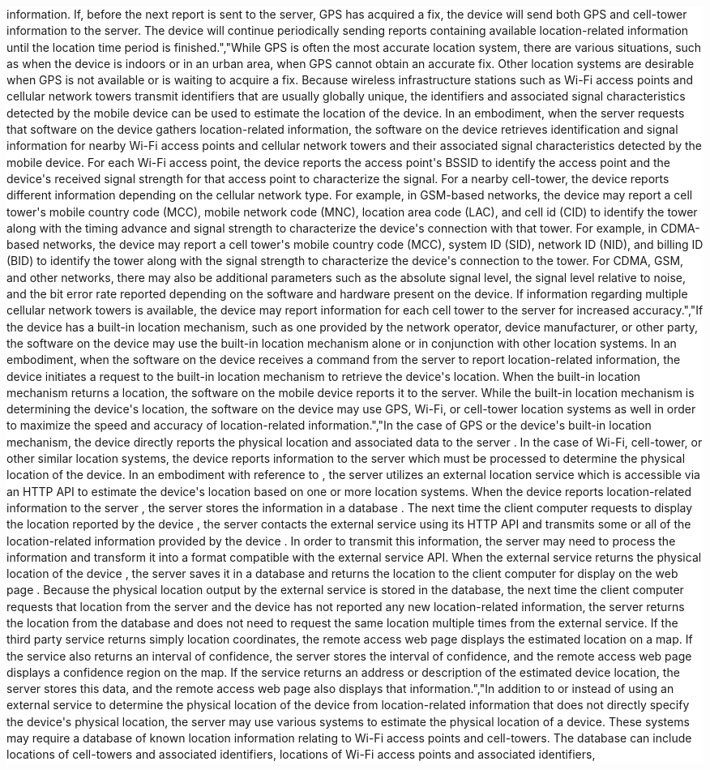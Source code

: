 information. If, before the next report is sent to the server, GPS has acquired a fix, the device will send both GPS and cell-tower information to the server. The device will continue periodically sending reports containing available location-related information until the location time period is finished.","While GPS is often the most accurate location system, there are various situations, such as when the device is indoors or in an urban area, when GPS cannot obtain an accurate fix. Other location systems are desirable when GPS is not available or is waiting to acquire a fix. Because wireless infrastructure stations such as Wi-Fi access points and cellular network towers transmit identifiers that are usually globally unique, the identifiers and associated signal characteristics detected by the mobile device can be used to estimate the location of the device. In an embodiment, when the server requests that software on the device gathers location-related information, the software on the device retrieves identification and signal information for nearby Wi-Fi access points and cellular network towers and their associated signal characteristics detected by the mobile device. For each Wi-Fi access point, the device reports the access point's BSSID to identify the access point and the device's received signal strength for that access point to characterize the signal. For a nearby cell-tower, the device reports different information depending on the cellular network type. For example, in GSM-based networks, the device may report a cell tower's mobile country code (MCC), mobile network code (MNC), location area code (LAC), and cell id (CID) to identify the tower along with the timing advance and signal strength to characterize the device's connection with that tower. For example, in CDMA-based networks, the device may report a cell tower's mobile country code (MCC), system ID (SID), network ID (NID), and billing ID (BID) to identify the tower along with the signal strength to characterize the device's connection to the tower. For CDMA, GSM, and other networks, there may also be additional parameters such as the absolute signal level, the signal level relative to noise, and the bit error rate reported depending on the software and hardware present on the device. If information regarding multiple cellular network towers is available, the device may report information for each cell tower to the server for increased accuracy.","If the device has a built-in location mechanism, such as one provided by the network operator, device manufacturer, or other party, the software on the device may use the built-in location mechanism alone or in conjunction with other location systems. In an embodiment, when the software on the device receives a command from the server to report location-related information, the device initiates a request to the built-in location mechanism to retrieve the device's location. When the built-in location mechanism returns a location, the software on the mobile device reports it to the server. While the built-in location mechanism is determining the device's location, the software on the device may use GPS, Wi-Fi, or cell-tower location systems as well in order to maximize the speed and accuracy of location-related information.","In the case of GPS or the device's built-in location mechanism, the device  directly reports the physical location and associated data to the server . In the case of Wi-Fi, cell-tower, or other similar location systems, the device  reports information to the server  which must be processed to determine the physical location of the device. In an embodiment with reference to , the server  utilizes an external location service  which is accessible via an HTTP API to estimate the device's location based on one or more location systems. When the device reports location-related information to the server , the server stores the information in a database . The next time the client computer  requests to display the location reported by the device , the server contacts the external service using its HTTP API and transmits some or all of the location-related information provided by the device . In order to transmit this information, the server may need to process the information and transform it into a format compatible with the external service API. When the external service returns the physical location of the device , the server saves it in a database and returns the location to the client computer for display on the web page . Because the physical location output by the external service is stored in the database, the next time the client computer requests that location from the server  and the device has not reported any new location-related information, the server returns the location from the database  and does not need to request the same location multiple times from the external service. If the third party service returns simply location coordinates, the remote access web page displays the estimated location on a map. If the service also returns an interval of confidence, the server stores the interval of confidence, and the remote access web page displays a confidence region on the map. If the service returns an address or description of the estimated device location, the server stores this data, and the remote access web page also displays that information.","In addition to or instead of using an external service to determine the physical location of the device from location-related information that does not directly specify the device's physical location, the server may use various systems to estimate the physical location of a device. These systems may require a database of known location information relating to Wi-Fi access points and cell-towers. The database can include locations of cell-towers and associated identifiers, locations of Wi-Fi access points and associated identifiers,